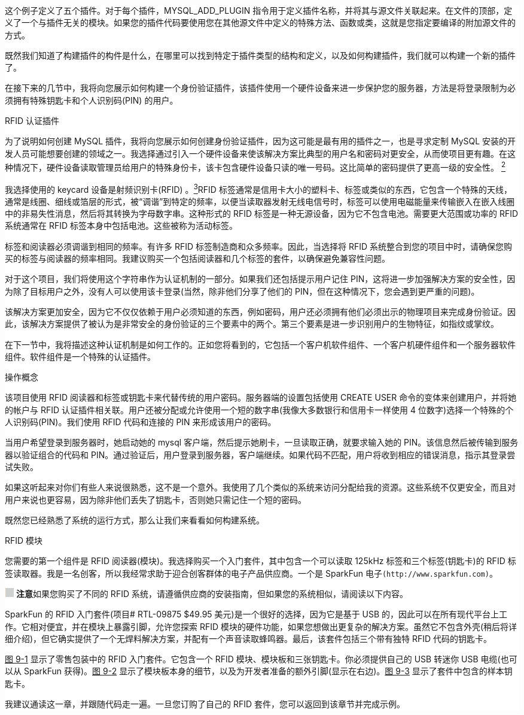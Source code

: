 这个例子定义了五个插件。对于每个插件，MYSQL_ADD_PLUGIN 指令用于定义插件名称，并将其与源文件关联起来。在文件的顶部，定义了一个与插件无关的模块。如果您的插件代码要使用您在其他源文件中定义的特殊方法、函数或类，这就是您指定要编译的附加源文件的方式。

既然我们知道了构建插件的构件是什么，在哪里可以找到特定于插件类型的结构和定义，以及如何构建插件，我们就可以构建一个新的插件了。

在接下来的几节中，我将向您展示如何构建一个身份验证插件，该插件使用一个硬件设备来进一步保护您的服务器，方法是将登录限制为必须拥有特殊钥匙卡和个人识别码(PIN) 的用户。

RFID 认证插件

为了说明如何创建 MySQL 插件，我将向您展示如何创建身份验证插件，因为这可能是最有用的插件之一，也是寻求定制 MySQL 安装的开发人员可能想要创建的领域之一。我选择通过引入一个硬件设备来使该解决方案比典型的用户名和密码对更安全，从而使项目更有趣。在这种情况下，硬件设备读取管理员给用户的特殊身份卡，该卡包含硬件设备只读的唯一号码。这比简单的密码提供了更高一级的安全性。 [<sup>2</sup>](#Fn2)

我选择使用的 keycard 设备是射频识别卡(RFID) 。[<sup>3</sup>](#Fn3)RFID 标签通常是信用卡大小的塑料卡、标签或类似的东西，它包含一个特殊的天线，通常是线圈、细线或箔层的形式，被“调谐”到特定的频率，以便当读取器发射无线电信号时，标签可以使用电磁能量来传输嵌入在嵌入线圈中的非易失性消息，然后将其转换为字母数字串。这种形式的 RFID 标签是一种无源设备，因为它不包含电池。需要更大范围或功率的 RFID 系统通常在 RFID 标签本身中包括电池。这些被称为活动标签。

标签和阅读器必须调谐到相同的频率。有许多 RFID 标签制造商和众多频率。因此，当选择将 RFID 系统整合到您的项目中时，请确保您购买的标签与阅读器的频率相同。我建议购买一个包括阅读器和几个标签的套件，以确保避免兼容性问题。

对于这个项目，我们将使用这个字符串作为认证机制的一部分。如果我们还包括提示用户记住 PIN，这将进一步加强解决方案的安全性，因为除了目标用户之外，没有人可以使用该卡登录(当然，除非他们分享了他们的 PIN，但在这种情况下，您会遇到更严重的问题)。

该解决方案更加安全，因为它不仅仅依赖于用户必须知道的东西，例如密码，用户还必须拥有他们必须出示的物理项目来完成身份验证。因此，该解决方案提供了被认为是非常安全的身份验证的三个要素中的两个。第三个要素是进一步识别用户的生物特征，如指纹或掌纹。

在下一节中，我将描述这种认证机制是如何工作的。正如您将看到的，它包括一个客户机软件组件、一个客户机硬件组件和一个服务器软件组件。软件组件是一个特殊的认证插件。

操作概念

该项目使用 RFID 阅读器和标签或钥匙卡来代替传统的用户密码。服务器端的设置包括使用 CREATE USER 命令的变体来创建用户，并将她的帐户与 RFID 认证插件相关联。用户还被分配或允许使用一个短的数字串(我像大多数银行和信用卡一样使用 4 位数字)选择一个特殊的个人识别码(PIN)。我们使用 RFID 代码和连接的 PIN 来形成该用户的密码。

当用户希望登录到服务器时，她启动她的 mysql 客户端，然后提示她刷卡，一旦读取正确，就要求输入她的 PIN。该信息然后被传输到服务器以验证组合的代码和 PIN。通过验证后，用户登录到服务器，客户端继续。如果代码不匹配，用户将收到相应的错误消息，指示其登录尝试失败。

如果这听起来对你们有些人来说很熟悉，这不是一个意外。我使用了几个类似的系统来访问分配给我的资源。这些系统不仅更安全，而且对用户来说也更容易，因为除非他们丢失了钥匙卡，否则她只需记住一个短的密码。

既然您已经熟悉了系统的运行方式，那么让我们来看看如何构建系统。

RFID 模块

您需要的第一个组件是 RFID 阅读器(模块)。我选择购买一个入门套件，其中包含一个可以读取 125kHz 标签和三个标签(钥匙卡)的 RFID 标签读取器。我是一名创客，所以我经常求助于迎合创客群体的电子产品供应商。一个是 SparkFun 电子`(http://www.sparkfun.com)`。

![image](img/sq.jpg) **注意**如果您购买了不同的 RFID 系统，请遵循供应商的安装指南，但如果您的系统相似，请阅读以下内容。

SparkFun 的 RFID 入门套件(项目# RTL-09875 $49.95 美元)是一个很好的选择，因为它是基于 USB 的，因此可以在所有现代平台上工作。它相对便宜，并在模块上暴露引脚，允许您探索 RFID 模块的硬件功能，如果您想做出更复杂的解决方案。虽然它不包含外壳(稍后将详细介绍)，但它确实提供了一个无焊料解决方案，并配有一个声音读取蜂鸣器。最后，该套件包括三个带有独特 RFID 代码的钥匙卡。

[图 9-1](#Fig1) 显示了零售包装中的 RFID 入门套件。它包含一个 RFID 模块、模块板和三张钥匙卡。你必须提供自己的 USB 转迷你 USB 电缆(也可以从 SparkFun 获得)。[图 9-2](#Fig2) 显示了模块板本身的细节，以及为开发者准备的额外引脚(显示在右边)。[图 9-3](#Fig3) 显示了套件中包含的样本钥匙卡。

我建议通读这一章，并跟随代码走一遍。一旦您订购了自己的 RFID 套件，您可以返回到该章节并完成示例。
